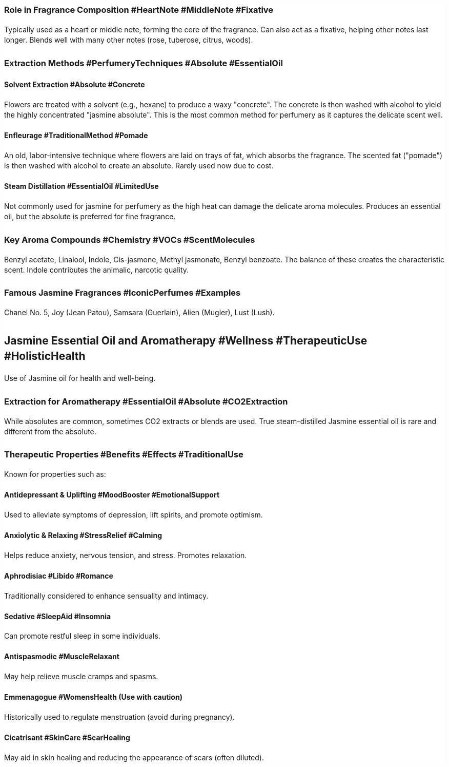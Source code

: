 ### Role in Fragrance Composition #HeartNote #MiddleNote #Fixative
Typically used as a heart or middle note, forming the core of the fragrance. Can also act as a fixative, helping other notes last longer. Blends well with many other notes (rose, tuberose, citrus, woods).

### Extraction Methods #PerfumeryTechniques #Absolute #EssentialOil
#### Solvent Extraction #Absolute #Concrete
Flowers are treated with a solvent (e.g., hexane) to produce a waxy "concrete". The concrete is then washed with alcohol to yield the highly concentrated "jasmine absolute". This is the most common method for perfumery as it captures the delicate scent well.
#### Enfleurage #TraditionalMethod #Pomade
An old, labor-intensive technique where flowers are laid on trays of fat, which absorbs the fragrance. The scented fat ("pomade") is then washed with alcohol to create an absolute. Rarely used now due to cost.
#### Steam Distillation #EssentialOil #LimitedUse
Not commonly used for jasmine for perfumery as the high heat can damage the delicate aroma molecules. Produces an essential oil, but the absolute is preferred for fine fragrance.

### Key Aroma Compounds #Chemistry #VOCs #ScentMolecules
Benzyl acetate, Linalool, Indole, Cis-jasmone, Methyl jasmonate, Benzyl benzoate. The balance of these creates the characteristic scent. Indole contributes the animalic, narcotic quality.

### Famous Jasmine Fragrances #IconicPerfumes #Examples
Chanel No. 5, Joy (Jean Patou), Samsara (Guerlain), Alien (Mugler), Lust (Lush).

## Jasmine Essential Oil and Aromatherapy #Wellness #TherapeuticUse #HolisticHealth
Use of Jasmine oil for health and well-being.

### Extraction for Aromatherapy #EssentialOil #Absolute #CO2Extraction
While absolutes are common, sometimes CO2 extracts or blends are used. True steam-distilled Jasmine essential oil is rare and different from the absolute.

### Therapeutic Properties #Benefits #Effects #TraditionalUse
Known for properties such as:
#### Antidepressant & Uplifting #MoodBooster #EmotionalSupport
Used to alleviate symptoms of depression, lift spirits, and promote optimism.
#### Anxiolytic & Relaxing #StressRelief #Calming
Helps reduce anxiety, nervous tension, and stress. Promotes relaxation.
#### Aphrodisiac #Libido #Romance
Traditionally considered to enhance sensuality and intimacy.
#### Sedative #SleepAid #Insomnia
Can promote restful sleep in some individuals.
#### Antispasmodic #MuscleRelaxant
May help relieve muscle cramps and spasms.
#### Emmenagogue #WomensHealth (Use with caution)
Historically used to regulate menstruation (avoid during pregnancy).
#### Cicatrisant #SkinCare #ScarHealing
May aid in skin healing and reducing the appearance of scars (often diluted).
